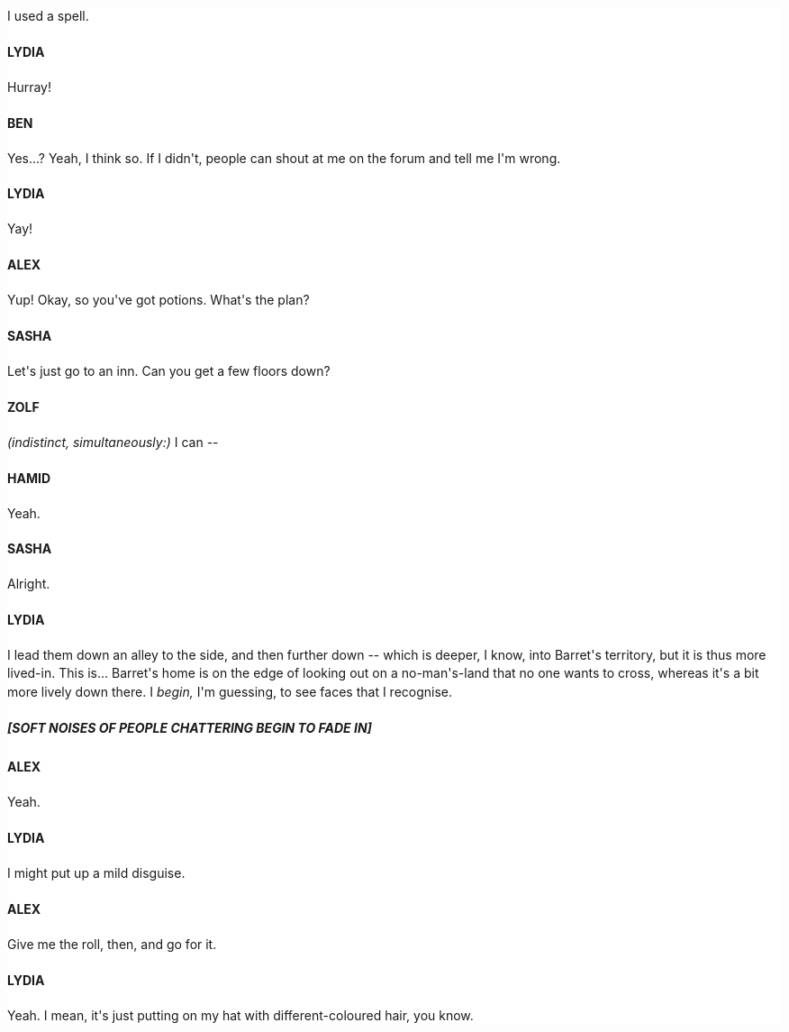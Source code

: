 I used a spell.

#### LYDIA

Hurray! 

#### BEN

Yes...? Yeah, I think so. If I didn't, people can shout at me on the forum and tell me I'm wrong. 

#### LYDIA

Yay!

#### ALEX

Yup! Okay, so you've got potions. What's the plan? 

#### SASHA

Let's just go to an inn. Can you get a few floors down? 

#### ZOLF

_(indistinct, simultaneously:)_ I can --

#### HAMID

Yeah.

#### SASHA

Alright.

#### LYDIA

I lead them down an alley to the side, and then further down -- which is deeper, I know, into Barret's territory, but it is thus more lived-in. This is... Barret's home is on the edge of looking out on a no-man's-land that no one wants to cross, whereas it's a bit more lively down there. I *begin,* I'm guessing, to see faces that I recognise. 

##### [SOFT NOISES OF PEOPLE CHATTERING BEGIN TO FADE IN]

#### ALEX

Yeah.

#### LYDIA

I might put up a mild disguise. 

#### ALEX

Give me the roll, then, and go for it. 

#### LYDIA

Yeah. I mean, it's just putting on my hat with different-coloured hair, you know.
